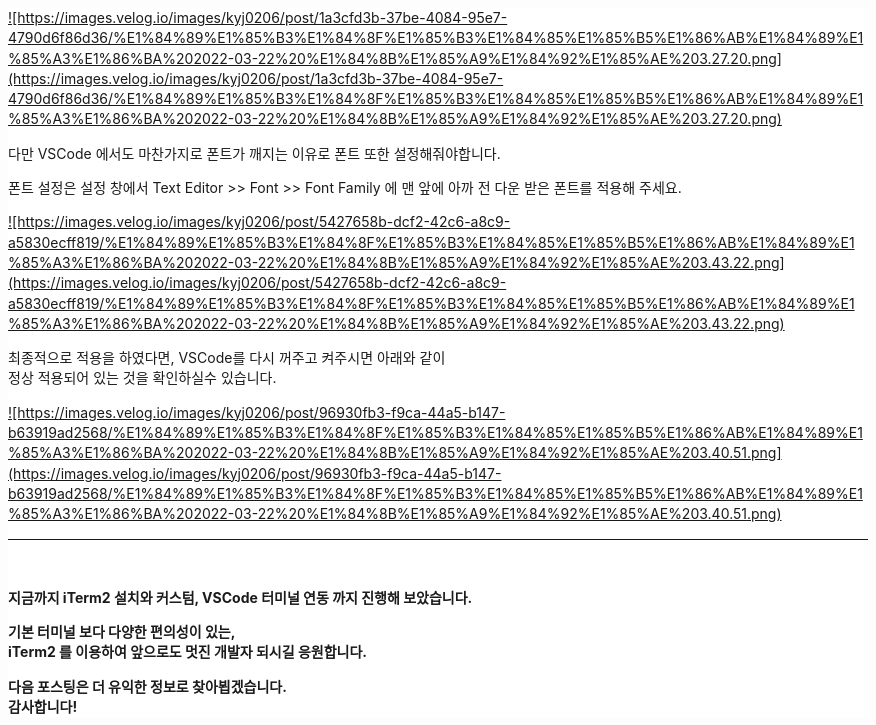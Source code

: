 <a href="https://images.velog.io/images/kyj0206/post/1a3cfd3b-37be-4084-95e7-4790d6f86d36/%E1%84%89%E1%85%B3%E1%84%8F%E1%85%B3%E1%84%85%E1%85%B5%E1%86%AB%E1%84%89%E1%85%A3%E1%86%BA%202022-03-22%20%E1%84%8B%E1%85%A9%E1%84%92%E1%85%AE%203.27.20.png">
![https://images.velog.io/images/kyj0206/post/1a3cfd3b-37be-4084-95e7-4790d6f86d36/%E1%84%89%E1%85%B3%E1%84%8F%E1%85%B3%E1%84%85%E1%85%B5%E1%86%AB%E1%84%89%E1%85%A3%E1%86%BA%202022-03-22%20%E1%84%8B%E1%85%A9%E1%84%92%E1%85%AE%203.27.20.png](https://images.velog.io/images/kyj0206/post/1a3cfd3b-37be-4084-95e7-4790d6f86d36/%E1%84%89%E1%85%B3%E1%84%8F%E1%85%B3%E1%84%85%E1%85%B5%E1%86%AB%E1%84%89%E1%85%A3%E1%86%BA%202022-03-22%20%E1%84%8B%E1%85%A9%E1%84%92%E1%85%AE%203.27.20.png)
</a>

다만 VSCode 에서도 마찬가지로 폰트가 깨지는 이유로 폰트 또한 설정해줘야합니다.

폰트 설정은 설정 창에서 Text Editor >> Font >> Font Family 에 맨 앞에 아까 전 다운 받은 폰트를 적용해 주세요.

<a href="https://images.velog.io/images/kyj0206/post/5427658b-dcf2-42c6-a8c9-a5830ecff819/%E1%84%89%E1%85%B3%E1%84%8F%E1%85%B3%E1%84%85%E1%85%B5%E1%86%AB%E1%84%89%E1%85%A3%E1%86%BA%202022-03-22%20%E1%84%8B%E1%85%A9%E1%84%92%E1%85%AE%203.43.22.png">
![https://images.velog.io/images/kyj0206/post/5427658b-dcf2-42c6-a8c9-a5830ecff819/%E1%84%89%E1%85%B3%E1%84%8F%E1%85%B3%E1%84%85%E1%85%B5%E1%86%AB%E1%84%89%E1%85%A3%E1%86%BA%202022-03-22%20%E1%84%8B%E1%85%A9%E1%84%92%E1%85%AE%203.43.22.png](https://images.velog.io/images/kyj0206/post/5427658b-dcf2-42c6-a8c9-a5830ecff819/%E1%84%89%E1%85%B3%E1%84%8F%E1%85%B3%E1%84%85%E1%85%B5%E1%86%AB%E1%84%89%E1%85%A3%E1%86%BA%202022-03-22%20%E1%84%8B%E1%85%A9%E1%84%92%E1%85%AE%203.43.22.png)
</a>

최종적으로 적용을 하였다면, VSCode를 다시 꺼주고 켜주시면 아래와 같이<br>
정상 적용되어 있는 것을 확인하실수 있습니다.

<a href="https://images.velog.io/images/kyj0206/post/96930fb3-f9ca-44a5-b147-b63919ad2568/%E1%84%89%E1%85%B3%E1%84%8F%E1%85%B3%E1%84%85%E1%85%B5%E1%86%AB%E1%84%89%E1%85%A3%E1%86%BA%202022-03-22%20%E1%84%8B%E1%85%A9%E1%84%92%E1%85%AE%203.40.51.png">
![https://images.velog.io/images/kyj0206/post/96930fb3-f9ca-44a5-b147-b63919ad2568/%E1%84%89%E1%85%B3%E1%84%8F%E1%85%B3%E1%84%85%E1%85%B5%E1%86%AB%E1%84%89%E1%85%A3%E1%86%BA%202022-03-22%20%E1%84%8B%E1%85%A9%E1%84%92%E1%85%AE%203.40.51.png](https://images.velog.io/images/kyj0206/post/96930fb3-f9ca-44a5-b147-b63919ad2568/%E1%84%89%E1%85%B3%E1%84%8F%E1%85%B3%E1%84%85%E1%85%B5%E1%86%AB%E1%84%89%E1%85%A3%E1%86%BA%202022-03-22%20%E1%84%8B%E1%85%A9%E1%84%92%E1%85%AE%203.40.51.png)
</a>

<br>

---

<br>

<span style='font-size:1rem'> **지금까지 iTerm2 설치와 커스텀, VSCode 터미널 연동 까지 진행해 보았습니다.** </span><br>

<span style='font-size:1rem'> **기본 터미널 보다 다양한 편의성이 있는,** </span><br>
<span style='font-size:1rem'> **iTerm2 를 이용하여 앞으로도 멋진 개발자 되시길 응원합니다.** </span><br>

<span style='font-size:1rem'> **다음 포스팅은 더 유익한 정보로 찾아뵙겠습니다.** </span><br>
<span style='font-size:1rem'> **감사합니다!** </span>
